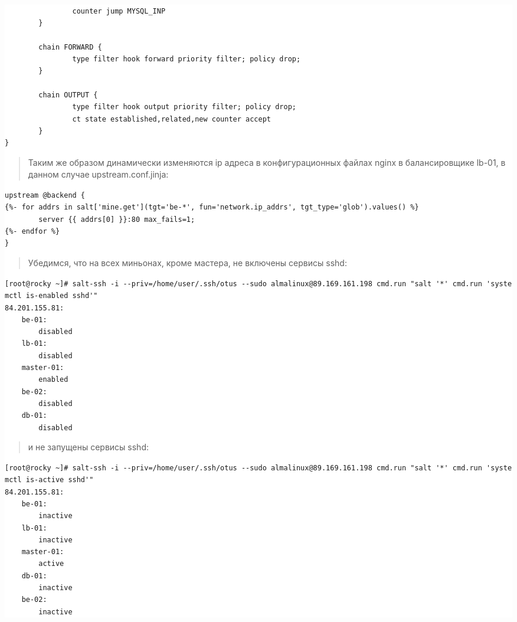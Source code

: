 ```
                counter jump MYSQL_INP
        }

        chain FORWARD {
                type filter hook forward priority filter; policy drop;
        }

        chain OUTPUT {
                type filter hook output priority filter; policy drop;
                ct state established,related,new counter accept
        }
}
```

> Таким же образом динамически изменяются ip адреса в конфигурационных файлах nginx в балансировщике lb-01, в данном случае upstream.conf.jinja:

```
upstream @backend {
{%- for addrs in salt['mine.get'](tgt='be-*', fun='network.ip_addrs', tgt_type='glob').values() %}
        server {{ addrs[0] }}:80 max_fails=1;
{%- endfor %}
}
```

> Убедимся, что на всех миньонах, кроме мастера, не включены сервисы sshd:

```
[root@rocky ~]# salt-ssh -i --priv=/home/user/.ssh/otus --sudo almalinux@89.169.161.198 cmd.run "salt '*' cmd.run 'systemctl is-enabled sshd'"
84.201.155.81:
    be-01:
        disabled
    lb-01:
        disabled
    master-01:
        enabled
    be-02:
        disabled
    db-01:
        disabled
```

> и не запущены сервисы sshd:

```
[root@rocky ~]# salt-ssh -i --priv=/home/user/.ssh/otus --sudo almalinux@89.169.161.198 cmd.run "salt '*' cmd.run 'systemctl is-active sshd'"
84.201.155.81:
    be-01:
        inactive
    lb-01:
        inactive
    master-01:
        active
    db-01:
        inactive
    be-02:
        inactive
```
